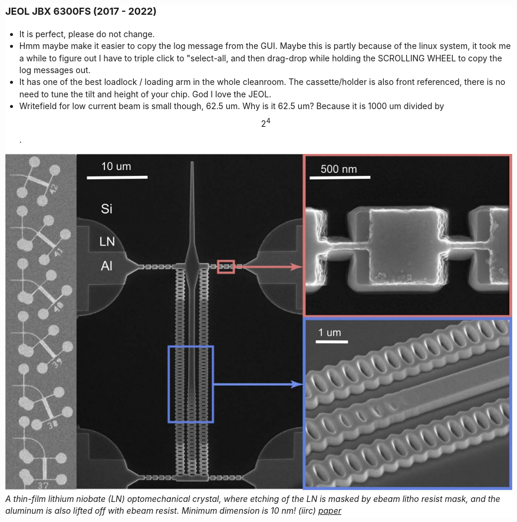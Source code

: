 
### JEOL JBX 6300FS (2017 - 2022)
- It is perfect, please do not change.
- Hmm maybe make it easier to copy the log message from the GUI. Maybe this is partly because of the linux system, it took me a while to figure out I have to triple click to "select-all, and then drag-drop while holding the SCROLLING WHEEL to copy the log messages out.
- It has one of the best loadlock / loading arm in the whole cleanroom. The cassette/holder is also front referenced, there is no need to tune the tilt and height of your chip. God I love the JEOL.
- Writefield for low current beam is small though, 62.5 um. Why is it 62.5 um? Because it is 1000 um divided by $$2^4$$.


![LN_OMC_SEM.png](/assets/images/2024/LN_OMC_SEM.png)
*A thin-film lithium niobate (LN) optomechanical crystal, where etching of the LN is masked by ebeam litho resist mask, and the aluminum is also lifted off with ebeam resist. Minimum dimension is 10 nm! (iirc) [paper](https://opg.optica.org/optica/fulltext.cfm?uri=optica-6-7-845&id=414988)*

